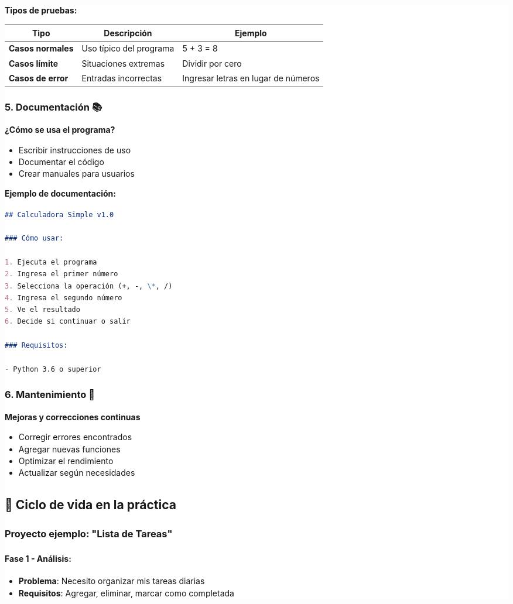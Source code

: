 **Tipos de pruebas:**

| Tipo               | Descripción             | Ejemplo                             |
| ------------------ | ----------------------- | ----------------------------------- |
| **Casos normales** | Uso típico del programa | 5 + 3 = 8                           |
| **Casos límite**   | Situaciones extremas    | Dividir por cero                    |
| **Casos de error** | Entradas incorrectas    | Ingresar letras en lugar de números |

### 5. **Documentación** 📚

**¿Cómo se usa el programa?**

- Escribir instrucciones de uso
- Documentar el código
- Crear manuales para usuarios

**Ejemplo de documentación:**

```markdown
## Calculadora Simple v1.0

### Cómo usar:

1. Ejecuta el programa
2. Ingresa el primer número
3. Selecciona la operación (+, -, \*, /)
4. Ingresa el segundo número
5. Ve el resultado
6. Decide si continuar o salir

### Requisitos:

- Python 3.6 o superior
```

### 6. **Mantenimiento** 🔄

**Mejoras y correcciones continuas**

- Corregir errores encontrados
- Agregar nuevas funciones
- Optimizar el rendimiento
- Actualizar según necesidades

## 🚀 Ciclo de vida en la práctica

### Proyecto ejemplo: "Lista de Tareas"

#### Fase 1 - Análisis:

- **Problema**: Necesito organizar mis tareas diarias
- **Requisitos**: Agregar, eliminar, marcar como completada
